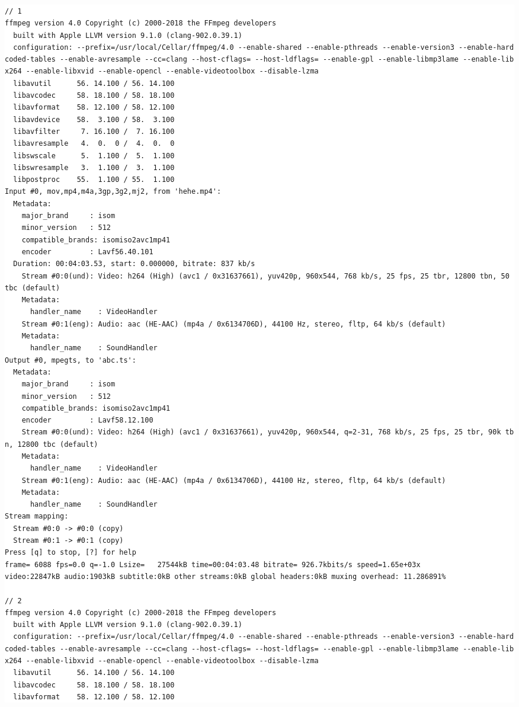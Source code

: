 ```
// 1
ffmpeg version 4.0 Copyright (c) 2000-2018 the FFmpeg developers
  built with Apple LLVM version 9.1.0 (clang-902.0.39.1)
  configuration: --prefix=/usr/local/Cellar/ffmpeg/4.0 --enable-shared --enable-pthreads --enable-version3 --enable-hardcoded-tables --enable-avresample --cc=clang --host-cflags= --host-ldflags= --enable-gpl --enable-libmp3lame --enable-libx264 --enable-libxvid --enable-opencl --enable-videotoolbox --disable-lzma
  libavutil      56. 14.100 / 56. 14.100
  libavcodec     58. 18.100 / 58. 18.100
  libavformat    58. 12.100 / 58. 12.100
  libavdevice    58.  3.100 / 58.  3.100
  libavfilter     7. 16.100 /  7. 16.100
  libavresample   4.  0.  0 /  4.  0.  0
  libswscale      5.  1.100 /  5.  1.100
  libswresample   3.  1.100 /  3.  1.100
  libpostproc    55.  1.100 / 55.  1.100
Input #0, mov,mp4,m4a,3gp,3g2,mj2, from 'hehe.mp4':
  Metadata:
    major_brand     : isom
    minor_version   : 512
    compatible_brands: isomiso2avc1mp41
    encoder         : Lavf56.40.101
  Duration: 00:04:03.53, start: 0.000000, bitrate: 837 kb/s
    Stream #0:0(und): Video: h264 (High) (avc1 / 0x31637661), yuv420p, 960x544, 768 kb/s, 25 fps, 25 tbr, 12800 tbn, 50 tbc (default)
    Metadata:
      handler_name    : VideoHandler
    Stream #0:1(eng): Audio: aac (HE-AAC) (mp4a / 0x6134706D), 44100 Hz, stereo, fltp, 64 kb/s (default)
    Metadata:
      handler_name    : SoundHandler
Output #0, mpegts, to 'abc.ts':
  Metadata:
    major_brand     : isom
    minor_version   : 512
    compatible_brands: isomiso2avc1mp41
    encoder         : Lavf58.12.100
    Stream #0:0(und): Video: h264 (High) (avc1 / 0x31637661), yuv420p, 960x544, q=2-31, 768 kb/s, 25 fps, 25 tbr, 90k tbn, 12800 tbc (default)
    Metadata:
      handler_name    : VideoHandler
    Stream #0:1(eng): Audio: aac (HE-AAC) (mp4a / 0x6134706D), 44100 Hz, stereo, fltp, 64 kb/s (default)
    Metadata:
      handler_name    : SoundHandler
Stream mapping:
  Stream #0:0 -> #0:0 (copy)
  Stream #0:1 -> #0:1 (copy)
Press [q] to stop, [?] for help
frame= 6088 fps=0.0 q=-1.0 Lsize=   27544kB time=00:04:03.48 bitrate= 926.7kbits/s speed=1.65e+03x
video:22847kB audio:1903kB subtitle:0kB other streams:0kB global headers:0kB muxing overhead: 11.286891%
    
// 2
ffmpeg version 4.0 Copyright (c) 2000-2018 the FFmpeg developers
  built with Apple LLVM version 9.1.0 (clang-902.0.39.1)
  configuration: --prefix=/usr/local/Cellar/ffmpeg/4.0 --enable-shared --enable-pthreads --enable-version3 --enable-hardcoded-tables --enable-avresample --cc=clang --host-cflags= --host-ldflags= --enable-gpl --enable-libmp3lame --enable-libx264 --enable-libxvid --enable-opencl --enable-videotoolbox --disable-lzma
  libavutil      56. 14.100 / 56. 14.100
  libavcodec     58. 18.100 / 58. 18.100
  libavformat    58. 12.100 / 58. 12.100
```